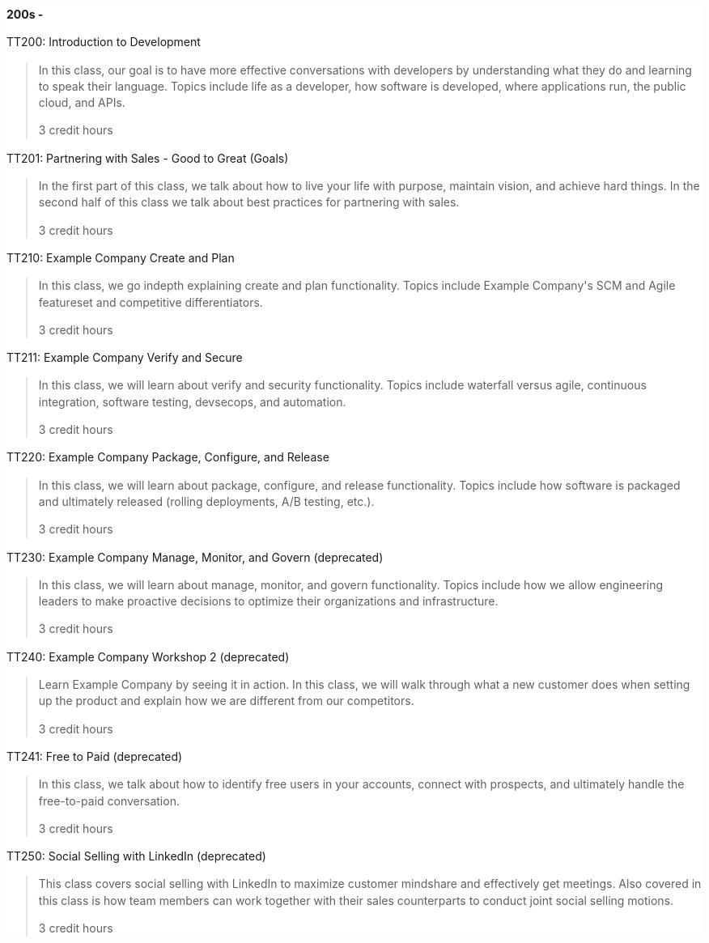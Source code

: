 **200s -**

TT200: Introduction to Development
> In this class, our goal is to have more effective conversations with developers by understanding what they do and learning to speak their language. Topics include life as a developer, how software is developed, where applications run, the public cloud, and APIs.
>
> 3 credit hours

TT201: Partnering with Sales - Good to Great (Goals)
> In the first part of this class, we talk about how to live your life with purpose, maintain vision, and achieve hard things. In the second half of this class we talk about best practices for partnering with sales.
>
> 3 credit hours

TT210: Example Company Create and Plan
> In this class, we go indepth explaining create and plan functionality. Topics include Example Company's SCM and Agile featureset and competitive differentiators.
>
> 3 credit hours

TT211: Example Company Verify and Secure
> In this class, we will learn about verify and security functionality. Topics include waterfall versus agile, continuous integration, software testing, devsecops, and automation.
>
> 3 credit hours

TT220: Example Company Package, Configure, and Release
> In this class, we will learn about package, configure, and release functionality. Topics include how software is packaged and ultimately released (rolling deployments, A/B testing, etc.).
>
> 3 credit hours

TT230: Example Company Manage, Monitor, and Govern (deprecated)
> In this class, we will learn about manage, monitor, and govern functionality. Topics include how we allow engineering leaders to make proactive decisions to optimize their organizations and infrastructure.
>
> 3 credit hours

TT240: Example Company Workshop 2 (deprecated)
> Learn Example Company by seeing it in action. In this class, we will walk through what a new customer does when setting up the product and explain how we are different from our competitors.
>
> 3 credit hours

TT241: Free to Paid (deprecated)
> In this class, we talk about how to identify free users in your accounts, connect with prospects, and ultimately handle the free-to-paid conversation.
>
> 3 credit hours

TT250: Social Selling with LinkedIn (deprecated)
> This class covers social selling with LinkedIn to maximize customer mindshare and effectively get meetings. Also covered in this class is how team members can work together with their sales counterparts to conduct joint social selling motions.
>
> 3 credit hours
